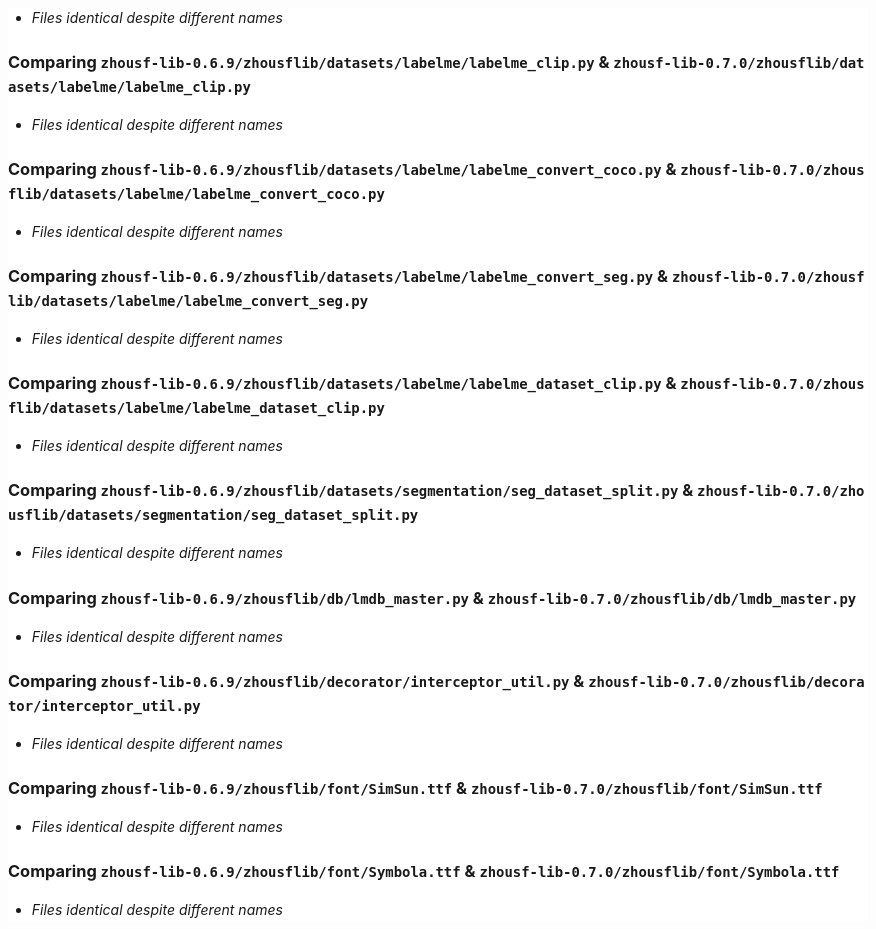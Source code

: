  * *Files identical despite different names*

### Comparing `zhousf-lib-0.6.9/zhousflib/datasets/labelme/labelme_clip.py` & `zhousf-lib-0.7.0/zhousflib/datasets/labelme/labelme_clip.py`

 * *Files identical despite different names*

### Comparing `zhousf-lib-0.6.9/zhousflib/datasets/labelme/labelme_convert_coco.py` & `zhousf-lib-0.7.0/zhousflib/datasets/labelme/labelme_convert_coco.py`

 * *Files identical despite different names*

### Comparing `zhousf-lib-0.6.9/zhousflib/datasets/labelme/labelme_convert_seg.py` & `zhousf-lib-0.7.0/zhousflib/datasets/labelme/labelme_convert_seg.py`

 * *Files identical despite different names*

### Comparing `zhousf-lib-0.6.9/zhousflib/datasets/labelme/labelme_dataset_clip.py` & `zhousf-lib-0.7.0/zhousflib/datasets/labelme/labelme_dataset_clip.py`

 * *Files identical despite different names*

### Comparing `zhousf-lib-0.6.9/zhousflib/datasets/segmentation/seg_dataset_split.py` & `zhousf-lib-0.7.0/zhousflib/datasets/segmentation/seg_dataset_split.py`

 * *Files identical despite different names*

### Comparing `zhousf-lib-0.6.9/zhousflib/db/lmdb_master.py` & `zhousf-lib-0.7.0/zhousflib/db/lmdb_master.py`

 * *Files identical despite different names*

### Comparing `zhousf-lib-0.6.9/zhousflib/decorator/interceptor_util.py` & `zhousf-lib-0.7.0/zhousflib/decorator/interceptor_util.py`

 * *Files identical despite different names*

### Comparing `zhousf-lib-0.6.9/zhousflib/font/SimSun.ttf` & `zhousf-lib-0.7.0/zhousflib/font/SimSun.ttf`

 * *Files identical despite different names*

### Comparing `zhousf-lib-0.6.9/zhousflib/font/Symbola.ttf` & `zhousf-lib-0.7.0/zhousflib/font/Symbola.ttf`

 * *Files identical despite different names*
